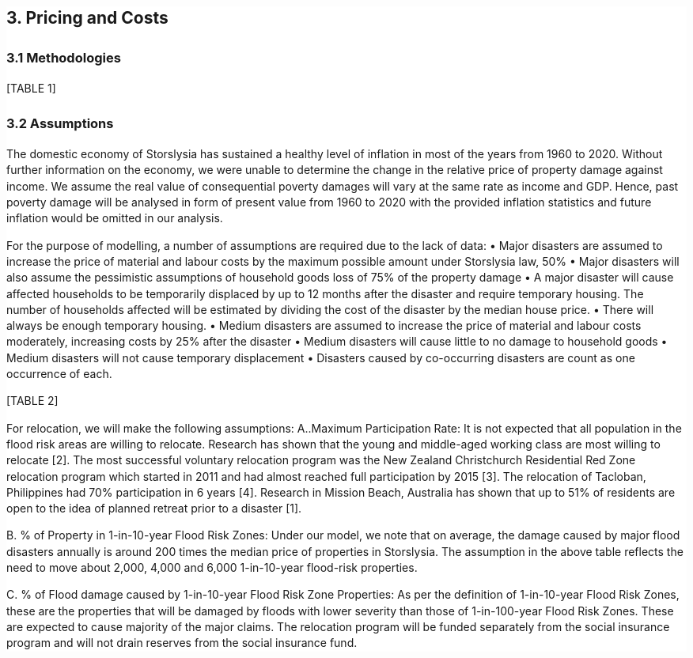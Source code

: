 ## 3. Pricing and Costs

### 3.1 Methodologies

[TABLE 1]

### 3.2 Assumptions

The domestic economy of Storslysia has sustained a healthy level of inflation in most of the years from 1960 to 2020. Without further information on the economy, we were unable to determine the change in the relative price of property damage against income. We assume the real value of consequential poverty damages will vary at the same rate as income and GDP. Hence, past poverty damage will be analysed in form of present value from 1960 to 2020 with the provided inflation statistics and future inflation would be omitted in our analysis. 

For the purpose of modelling, a number of assumptions are required due to the lack of data:
•	Major disasters are assumed to increase the price of material and labour costs by the maximum possible amount under Storslysia law, 50%
•	Major disasters will also assume the pessimistic assumptions of household goods loss of 75% of the property damage
•	A major disaster will cause affected households to be temporarily displaced by up to 12 months after the disaster and require temporary housing. The number of households affected will be estimated by dividing the cost of the disaster by the median house price.
•	There will always be enough temporary housing. 
•	Medium disasters are assumed to increase the price of material and labour costs moderately, increasing costs by 25% after the disaster
•	Medium disasters will cause little to no damage to household goods
•	Medium disasters will not cause temporary displacement
•	Disasters caused by co-occurring disasters are count as one occurrence of each.

[TABLE 2]

For relocation, we will make the following assumptions:
A..Maximum Participation Rate: It is not expected that all population in the flood risk areas are willing to relocate. Research has shown that the young and middle-aged working class are most willing to relocate [2]. The most successful voluntary relocation program was the New Zealand Christchurch Residential Red Zone relocation program which started in 2011 and had almost reached full participation by 2015 [3]. The relocation of Tacloban, Philippines had 70% participation in 6 years [4]. Research in Mission Beach, Australia has shown that up to 51% of residents are open to the idea of planned retreat prior to a disaster [1].

B. % of Property in 1-in-10-year Flood Risk Zones: Under our model, we note that on average, the damage caused by major flood disasters annually is around 200 times the median price of properties in Storslysia. The assumption in the above table reflects the need to move about 2,000, 4,000 and 6,000 1-in-10-year flood-risk properties. 

C. % of Flood damage caused by 1-in-10-year Flood Risk Zone Properties: As per the definition of 1-in-10-year Flood Risk Zones, these are the properties that will be damaged by floods with lower severity than those of 1-in-100-year Flood Risk Zones. These are expected to cause majority of the major claims.
The relocation program will be funded separately from the social insurance program and will not drain reserves from the social insurance fund.
